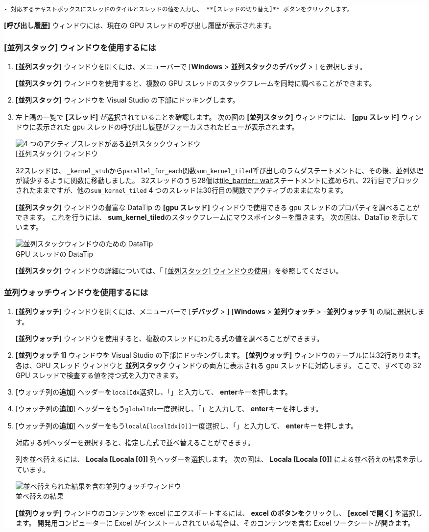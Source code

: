     - 対応するテキストボックスにスレッドのタイルとスレッドの値を入力し、 **[スレッドの切り替え]** ボタンをクリックします。

   **[呼び出し履歴]** ウィンドウには、現在の GPU スレッドの呼び出し履歴が表示されます。

### <a name="to-use-the-parallel-stacks-window"></a>[並列スタック] ウィンドウを使用するには

1. **[並列スタック]** ウィンドウを開くには、メニューバーで [**Windows** > **並列スタック**の**デバッグ** > ] を選択します。

   **[並列スタック]** ウィンドウを使用すると、複数の GPU スレッドのスタックフレームを同時に調べることができます。

2. **[並列スタック]** ウィンドウを Visual Studio の下部にドッキングします。

3. 左上隅の一覧で **[スレッド]** が選択されていることを確認します。 次の図の **[並列スタック]** ウィンドウには、 **[gpu スレッド]** ウィンドウに表示された gpu スレッドの呼び出し履歴がフォーカスされたビューが表示されます。

   ![4 つのアクティブスレッドがある並列スタックウィンドウ](../../parallel/amp/media/campd.png "4 つのアクティブスレッドがある並列スタックウィンドウ") <br/>
   [並列スタック] ウィンドウ

   32スレッドは、 `_kernel_stub`から`parallel_for_each`関数`sum_kernel_tiled`呼び出しのラムダステートメントに、その後、並列処理が減少するように関数に移動しました。 32スレッドのうち28個は[tile_barrier:: wait](reference/tile-barrier-class.md#wait)ステートメントに進められ、22行目でブロックされたままですが、他の`sum_kernel_tiled` 4 つのスレッドは30行目の関数でアクティブのままになります。

   **[並列スタック]** ウィンドウの豊富な DataTip の **[gpu スレッド]** ウィンドウで使用できる gpu スレッドのプロパティを調べることができます。 これを行うには、 **sum_kernel_tiled**のスタックフレームにマウスポインターを置きます。 次の図は、DataTip を示しています。

   ![並列スタックウィンドウのための DataTip](../../parallel/amp/media/campe.png "並列スタックウィンドウのための DataTip") <br/>
   GPU スレッドの DataTip

   **[並列スタック]** ウィンドウの詳細については、「 [[並列スタック] ウィンドウの使用](/visualstudio/debugger/using-the-parallel-stacks-window)」を参照してください。

### <a name="to-use-the-parallel-watch-window"></a>並列ウォッチウィンドウを使用するには

1. **[並列ウォッチ]** ウィンドウを開くには、メニューバーで [**デバッグ** > ] [**Windows** > **並列ウォッチ** > -**並列ウォッチ 1**] の順に選択します。

   **[並列ウォッチ]** ウィンドウを使用すると、複数のスレッドにわたる式の値を調べることができます。

2. **[並列ウォッチ 1]** ウィンドウを Visual Studio の下部にドッキングします。 **[並列ウォッチ]** ウィンドウのテーブルには32行あります。 各は、GPU スレッド ウィンドウと **並列スタック** ウィンドウの両方に表示される gpu スレッドに対応します。 ここで、すべての 32 GPU スレッドで検査する値を持つ式を入力できます。

3. [ウォッチ列の**追加**] ヘッダーを`localIdx`選択し、「」と入力して、 **enter**キーを押します。

4. [ウォッチ列の**追加**] ヘッダーをもう`globalIdx`一度選択し、「」と入力して、 **enter**キーを押します。

5. [ウォッチ列の**追加**] ヘッダーをもう`localA[localIdx[0]]`一度選択し、「」と入力して、 **enter**キーを押します。

   対応する列ヘッダーを選択すると、指定した式で並べ替えることができます。

   列を並べ替えるには、 **Locala [Locala [0]]** 列ヘッダーを選択します。 次の図は、 **Locala [Locala [0]]** による並べ替えの結果を示しています。

   ![並べ替えられた結果を含む並列ウォッチウィンドウ](../../parallel/amp/media/campf.png "並べ替えられた結果を含む並列ウォッチウィンドウ") <br/>
   並べ替えの結果

   **[並列ウォッチ]** ウィンドウのコンテンツを excel にエクスポートするには、 **excel のボタンを**クリックし、 **[excel で開く]** を選択します。 開発用コンピューターに Excel がインストールされている場合は、そのコンテンツを含む Excel ワークシートが開きます。
